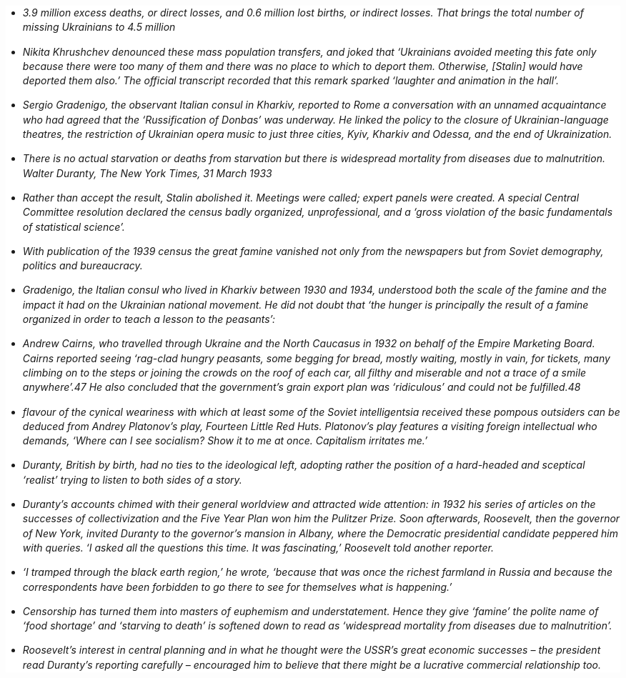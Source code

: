 - *3.9 million excess deaths, or direct losses, and 0.6 million lost births, or indirect losses. That brings the total number of missing Ukrainians to 4.5 million* 
 
- *Nikita Khrushchev denounced these mass population transfers, and joked that ‘Ukrainians avoided meeting this fate only because there were too many of them and there was no place to which to deport them. Otherwise, [Stalin] would have deported them also.’ The official transcript recorded that this remark sparked ‘laughter and animation in the hall’.* 
 
- *Sergio Gradenigo, the observant Italian consul in Kharkiv, reported to Rome a conversation with an unnamed acquaintance who had agreed that the ‘Russification of Donbas’ was underway. He linked the policy to the closure of Ukrainian-language theatres, the restriction of Ukrainian opera music to just three cities, Kyiv, Kharkiv and Odessa, and the end of Ukrainization.* 
 
- *There is no actual starvation or deaths from starvation but there is widespread mortality from diseases due to malnutrition. Walter Duranty, The New York Times, 31 March 1933* 
 
- *Rather than accept the result, Stalin abolished it. Meetings were called; expert panels were created. A special Central Committee resolution declared the census badly organized, unprofessional, and a ‘gross violation of the basic fundamentals of statistical science’.* 
 
- *With publication of the 1939 census the great famine vanished not only from the newspapers but from Soviet demography, politics and bureaucracy.* 
 
- *Gradenigo, the Italian consul who lived in Kharkiv between 1930 and 1934, understood both the scale of the famine and the impact it had on the Ukrainian national movement. He did not doubt that ‘the hunger is principally the result of a famine organized in order to teach a lesson to the peasants’:* 
 
- *Andrew Cairns, who travelled through Ukraine and the North Caucasus in 1932 on behalf of the Empire Marketing Board. Cairns reported seeing ‘rag-clad hungry peasants, some begging for bread, mostly waiting, mostly in vain, for tickets, many climbing on to the steps or joining the crowds on the roof of each car, all filthy and miserable and not a trace of a smile anywhere’.47 He also concluded that the government’s grain export plan was ‘ridiculous’ and could not be fulfilled.48* 
 
- *flavour of the cynical weariness with which at least some of the Soviet intelligentsia received these pompous outsiders can be deduced from Andrey Platonov’s play, Fourteen Little Red Huts. Platonov’s play features a visiting foreign intellectual who demands, ‘Where can I see socialism? Show it to me at once. Capitalism irritates me.’* 
 
- *Duranty, British by birth, had no ties to the ideological left, adopting rather the position of a hard-headed and sceptical ‘realist’ trying to listen to both sides of a story.* 
 
- *Duranty’s accounts chimed with their general worldview and attracted wide attention: in 1932 his series of articles on the successes of collectivization and the Five Year Plan won him the Pulitzer Prize. Soon afterwards, Roosevelt, then the governor of New York, invited Duranty to the governor’s mansion in Albany, where the Democratic presidential candidate peppered him with queries. ‘I asked all the questions this time. It was fascinating,’ Roosevelt told another reporter.* 
 
- *‘I tramped through the black earth region,’ he wrote, ‘because that was once the richest farmland in Russia and because the correspondents have been forbidden to go there to see for themselves what is happening.’* 
 
- *Censorship has turned them into masters of euphemism and understatement. Hence they give ‘famine’ the polite name of ‘food shortage’ and ‘starving to death’ is softened down to read as ‘widespread mortality from diseases due to malnutrition’.* 
 
- *Roosevelt’s interest in central planning and in what he thought were the USSR’s great economic successes – the president read Duranty’s reporting carefully – encouraged him to believe that there might be a lucrative commercial relationship too.* 
 